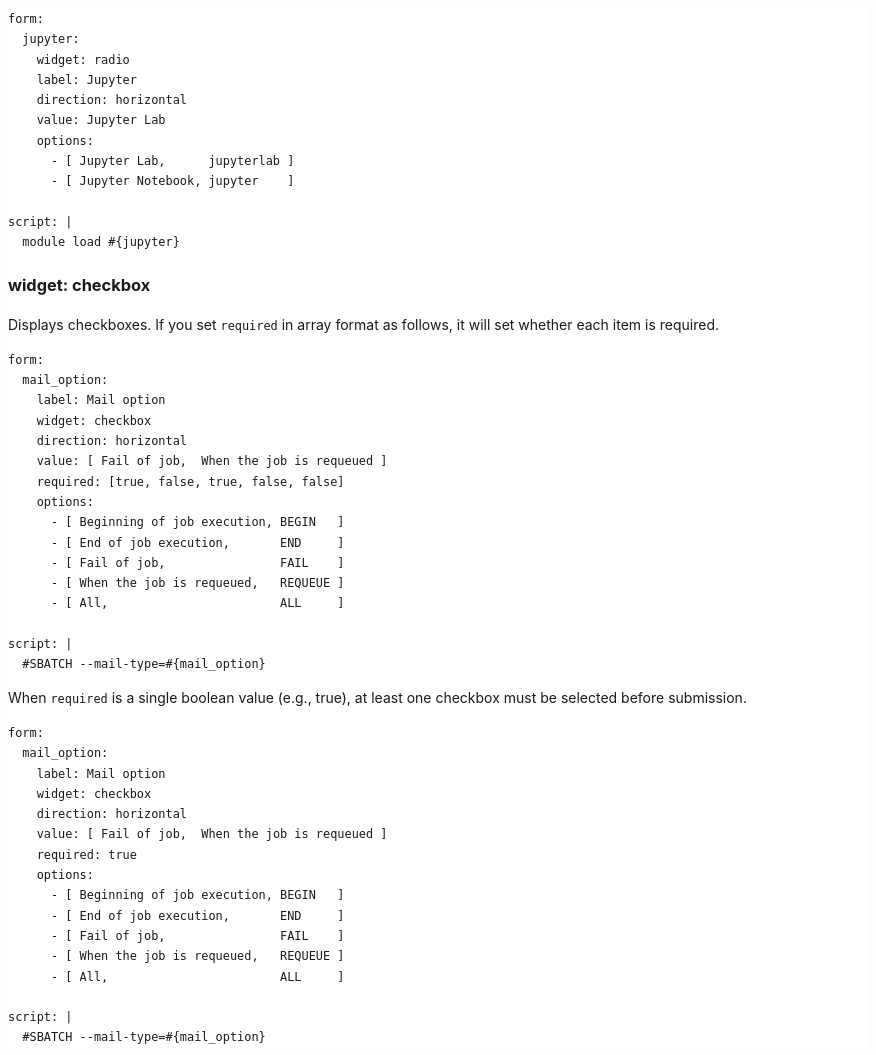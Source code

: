 ```
form:
  jupyter:
    widget: radio
    label: Jupyter
    direction: horizontal
    value: Jupyter Lab
    options:
      - [ Jupyter Lab,      jupyterlab ]
      - [ Jupyter Notebook, jupyter    ]

script: |
  module load #{jupyter}
```

### widget: checkbox
Displays checkboxes.
If you set `required` in array format as follows, it will set whether each item is required.

```
form:
  mail_option:
    label: Mail option
    widget: checkbox
    direction: horizontal
    value: [ Fail of job,  When the job is requeued ]
    required: [true, false, true, false, false]
    options:
      - [ Beginning of job execution, BEGIN   ]
      - [ End of job execution,       END     ]
      - [ Fail of job,                FAIL    ]
      - [ When the job is requeued,   REQUEUE ]
      - [ All,                        ALL     ]

script: |
  #SBATCH --mail-type=#{mail_option}
```

When `required` is a single boolean value (e.g., true), at least one checkbox must be selected before submission.

```
form:
  mail_option:
    label: Mail option
    widget: checkbox
    direction: horizontal
    value: [ Fail of job,  When the job is requeued ]
    required: true
    options:
      - [ Beginning of job execution, BEGIN   ]
      - [ End of job execution,       END     ]
      - [ Fail of job,                FAIL    ]
      - [ When the job is requeued,   REQUEUE ]
      - [ All,                        ALL     ]

script: |
  #SBATCH --mail-type=#{mail_option}
```
